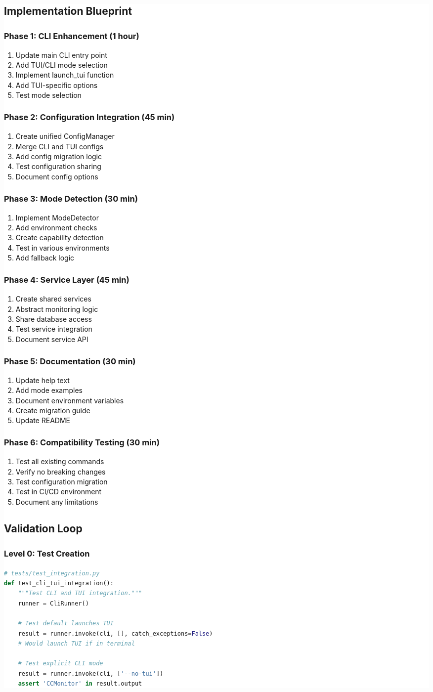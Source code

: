 ## Implementation Blueprint

### Phase 1: CLI Enhancement (1 hour)
1. Update main CLI entry point
2. Add TUI/CLI mode selection
3. Implement launch_tui function
4. Add TUI-specific options
5. Test mode selection

### Phase 2: Configuration Integration (45 min)
1. Create unified ConfigManager
2. Merge CLI and TUI configs
3. Add config migration logic
4. Test configuration sharing
5. Document config options

### Phase 3: Mode Detection (30 min)
1. Implement ModeDetector
2. Add environment checks
3. Create capability detection
4. Test in various environments
5. Add fallback logic

### Phase 4: Service Layer (45 min)
1. Create shared services
2. Abstract monitoring logic
3. Share database access
4. Test service integration
5. Document service API

### Phase 5: Documentation (30 min)
1. Update help text
2. Add mode examples
3. Document environment variables
4. Create migration guide
5. Update README

### Phase 6: Compatibility Testing (30 min)
1. Test all existing commands
2. Verify no breaking changes
3. Test configuration migration
4. Test in CI/CD environment
5. Document any limitations

## Validation Loop

### Level 0: Test Creation
```python
# tests/test_integration.py
def test_cli_tui_integration():
    """Test CLI and TUI integration."""
    runner = CliRunner()
    
    # Test default launches TUI
    result = runner.invoke(cli, [], catch_exceptions=False)
    # Would launch TUI if in terminal
    
    # Test explicit CLI mode
    result = runner.invoke(cli, ['--no-tui'])
    assert 'CCMonitor' in result.output
```